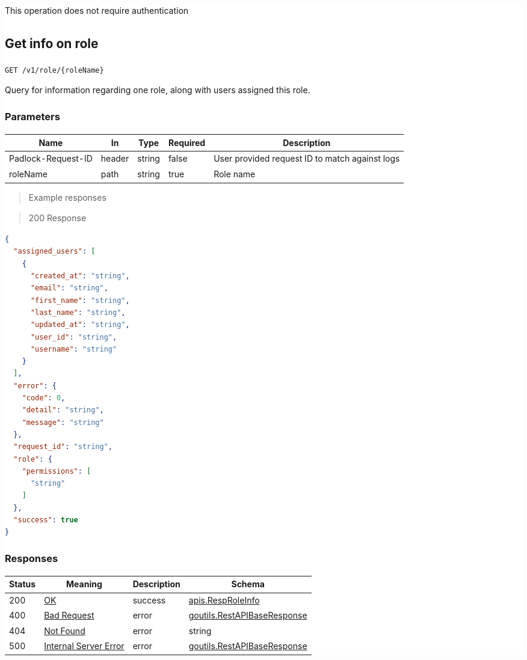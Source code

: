 <aside class="success">
This operation does not require authentication
</aside>

## Get info on role

`GET /v1/role/{roleName}`

Query for information regarding one role, along with users assigned this role.

<h3 id="get-info-on-role-parameters">Parameters</h3>

|Name|In|Type|Required|Description|
|---|---|---|---|---|
|Padlock-Request-ID|header|string|false|User provided request ID to match against logs|
|roleName|path|string|true|Role name|

> Example responses

> 200 Response

```json
{
  "assigned_users": [
    {
      "created_at": "string",
      "email": "string",
      "first_name": "string",
      "last_name": "string",
      "updated_at": "string",
      "user_id": "string",
      "username": "string"
    }
  ],
  "error": {
    "code": 0,
    "detail": "string",
    "message": "string"
  },
  "request_id": "string",
  "role": {
    "permissions": [
      "string"
    ]
  },
  "success": true
}
```

<h3 id="get-info-on-role-responses">Responses</h3>

|Status|Meaning|Description|Schema|
|---|---|---|---|
|200|[OK](https://tools.ietf.org/html/rfc7231#section-6.3.1)|success|[apis.RespRoleInfo](#schemaapis.resproleinfo)|
|400|[Bad Request](https://tools.ietf.org/html/rfc7231#section-6.5.1)|error|[goutils.RestAPIBaseResponse](#schemagoutils.restapibaseresponse)|
|404|[Not Found](https://tools.ietf.org/html/rfc7231#section-6.5.4)|error|string|
|500|[Internal Server Error](https://tools.ietf.org/html/rfc7231#section-6.6.1)|error|[goutils.RestAPIBaseResponse](#schemagoutils.restapibaseresponse)|
